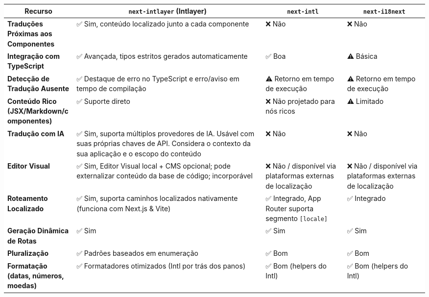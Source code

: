 | Recurso                                                     | `next-intlayer` (Intlayer)                                                                                                                       | `next-intl`                                                                                                                    | `next-i18next`                                                                                                                 |
| ----------------------------------------------------------- | ------------------------------------------------------------------------------------------------------------------------------------------------ | ------------------------------------------------------------------------------------------------------------------------------ | ------------------------------------------------------------------------------------------------------------------------------ |
| **Traduções Próximas aos Componentes**                      | ✅ Sim, conteúdo localizado junto a cada componente                                                                                              | ❌ Não                                                                                                                         | ❌ Não                                                                                                                         |
| **Integração com TypeScript**                               | ✅ Avançada, tipos estritos gerados automaticamente                                                                                              | ✅ Boa                                                                                                                         | ⚠️ Básica                                                                                                                      |
| **Detecção de Tradução Ausente**                            | ✅ Destaque de erro no TypeScript e erro/aviso em tempo de compilação                                                                            | ⚠️ Retorno em tempo de execução                                                                                                | ⚠️ Retorno em tempo de execução                                                                                                |
| **Conteúdo Rico (JSX/Markdown/componentes)**                | ✅ Suporte direto                                                                                                                                | ❌ Não projetado para nós ricos                                                                                                | ⚠️ Limitado                                                                                                                    |
| **Tradução com IA**                                         | ✅ Sim, suporta múltiplos provedores de IA. Usável com suas próprias chaves de API. Considera o contexto da sua aplicação e o escopo do conteúdo | ❌ Não                                                                                                                         | ❌ Não                                                                                                                         |
| **Editor Visual**                                           | ✅ Sim, Editor Visual local + CMS opcional; pode externalizar conteúdo da base de código; incorporável                                           | ❌ Não / disponível via plataformas externas de localização                                                                    | ❌ Não / disponível via plataformas externas de localização                                                                    |
| **Roteamento Localizado**                                   | ✅ Sim, suporta caminhos localizados nativamente (funciona com Next.js & Vite)                                                                   | ✅ Integrado, App Router suporta segmento `[locale]`                                                                           | ✅ Integrado                                                                                                                   |
| **Geração Dinâmica de Rotas**                               | ✅ Sim                                                                                                                                           | ✅ Sim                                                                                                                         | ✅ Sim                                                                                                                         |
| **Pluralização**                                            | ✅ Padrões baseados em enumeração                                                                                                                | ✅ Bom                                                                                                                         | ✅ Bom                                                                                                                         |
| **Formatação (datas, números, moedas)**                     | ✅ Formatadores otimizados (Intl por trás dos panos)                                                                                             | ✅ Bom (helpers do Intl)                                                                                                       | ✅ Bom (helpers do Intl)                                                                                                       |